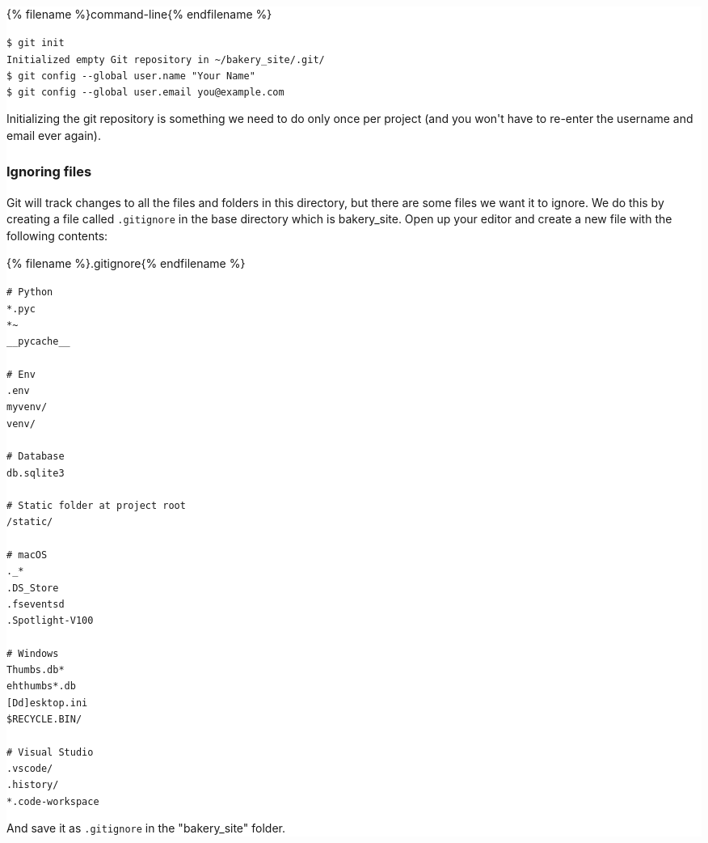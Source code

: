 {% filename %}command-line{% endfilename %}
```
$ git init
Initialized empty Git repository in ~/bakery_site/.git/
$ git config --global user.name "Your Name"
$ git config --global user.email you@example.com
```
Initializing the git repository is something we need to do only once per project (and you won't have to re-enter the username and email ever again).

### Ignoring files

Git will track changes to all the files and folders in this directory, but there are some files we want it to ignore. We do this by creating a file called `.gitignore` in the base directory which is bakery_site. Open up your editor and create a new file with the following contents:

{% filename %}.gitignore{% endfilename %}
```
# Python
*.pyc
*~
__pycache__

# Env
.env
myvenv/
venv/

# Database
db.sqlite3

# Static folder at project root
/static/

# macOS
._*
.DS_Store
.fseventsd
.Spotlight-V100

# Windows
Thumbs.db*
ehthumbs*.db
[Dd]esktop.ini
$RECYCLE.BIN/

# Visual Studio
.vscode/
.history/
*.code-workspace
```

And save it as `.gitignore` in the "bakery_site" folder.
